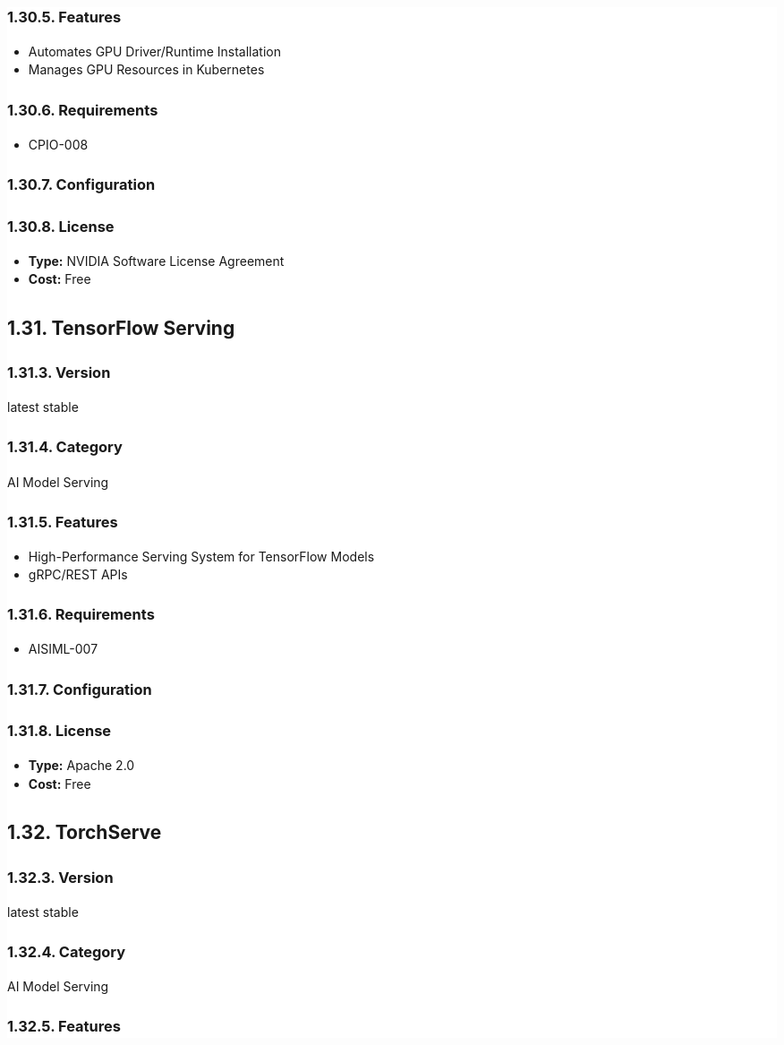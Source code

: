 ### 1.30.5. Features

- Automates GPU Driver/Runtime Installation
- Manages GPU Resources in Kubernetes

### 1.30.6. Requirements

- CPIO-008

### 1.30.7. Configuration


### 1.30.8. License

- **Type:** NVIDIA Software License Agreement
- **Cost:** Free

## 1.31. TensorFlow Serving
### 1.31.3. Version
latest stable

### 1.31.4. Category
AI Model Serving

### 1.31.5. Features

- High-Performance Serving System for TensorFlow Models
- gRPC/REST APIs

### 1.31.6. Requirements

- AISIML-007

### 1.31.7. Configuration


### 1.31.8. License

- **Type:** Apache 2.0
- **Cost:** Free

## 1.32. TorchServe
### 1.32.3. Version
latest stable

### 1.32.4. Category
AI Model Serving

### 1.32.5. Features
